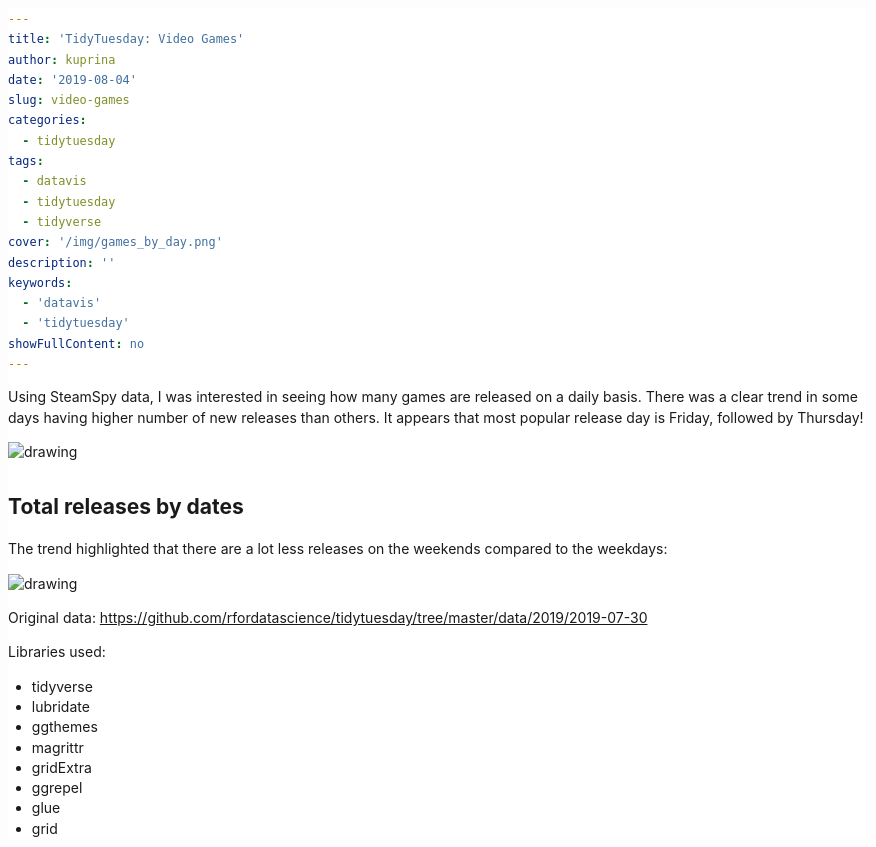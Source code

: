 ```yaml
---
title: 'TidyTuesday: Video Games'
author: kuprina
date: '2019-08-04'
slug: video-games
categories:
  - tidytuesday
tags:
  - datavis
  - tidytuesday
  - tidyverse
cover: '/img/games_by_day.png'
description: ''
keywords:
  - 'datavis'
  - 'tidytuesday'
showFullContent: no
---
```


Using SteamSpy data, I was interested in seeing how many games are released on a daily basis. There was a clear trend in some days having higher number of new releases than others. It appears that most popular release day is Friday, followed by Thursday!


<img src="/img/plot_release_day.png" alt="drawing" width="100%"/>


## Total releases by dates

The trend highlighted that there are a lot less releases on the weekends compared to the weekdays:

<img src="/img/plot_over_time.png" alt="drawing" width="100%"/>


Original data: https://github.com/rfordatascience/tidytuesday/tree/master/data/2019/2019-07-30 

Libraries used: 

- tidyverse
- lubridate
- ggthemes
- magrittr
- gridExtra
- ggrepel
- glue
- grid

